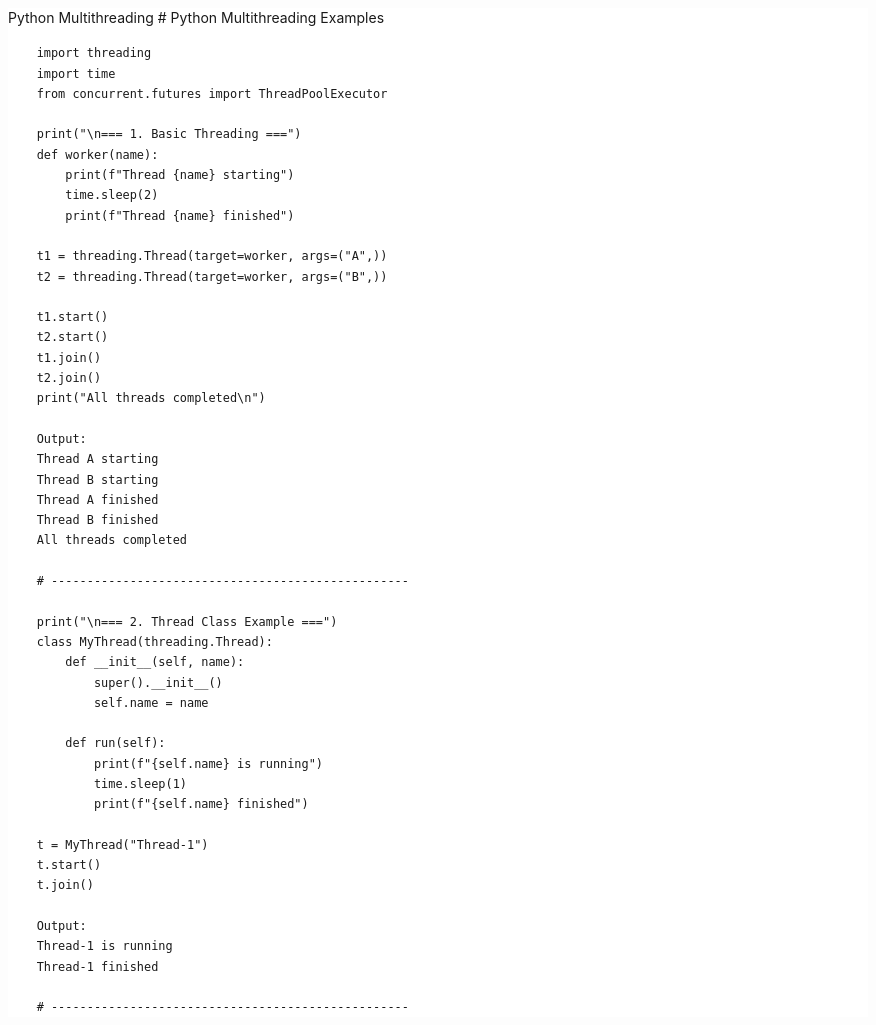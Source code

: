 
Python Multithreading
    # Python Multithreading Examples

        import threading
        import time
        from concurrent.futures import ThreadPoolExecutor

        print("\n=== 1. Basic Threading ===")
        def worker(name):
            print(f"Thread {name} starting")
            time.sleep(2)
            print(f"Thread {name} finished")

        t1 = threading.Thread(target=worker, args=("A",))
        t2 = threading.Thread(target=worker, args=("B",))

        t1.start()
        t2.start()
        t1.join()
        t2.join()
        print("All threads completed\n")

        Output:
        Thread A starting
        Thread B starting
        Thread A finished
        Thread B finished
        All threads completed

        # --------------------------------------------------

        print("\n=== 2. Thread Class Example ===")
        class MyThread(threading.Thread):
            def __init__(self, name):
                super().__init__()
                self.name = name
            
            def run(self):
                print(f"{self.name} is running")
                time.sleep(1)
                print(f"{self.name} finished")

        t = MyThread("Thread-1")
        t.start()
        t.join()
        
        Output:
        Thread-1 is running
        Thread-1 finished

        # --------------------------------------------------
